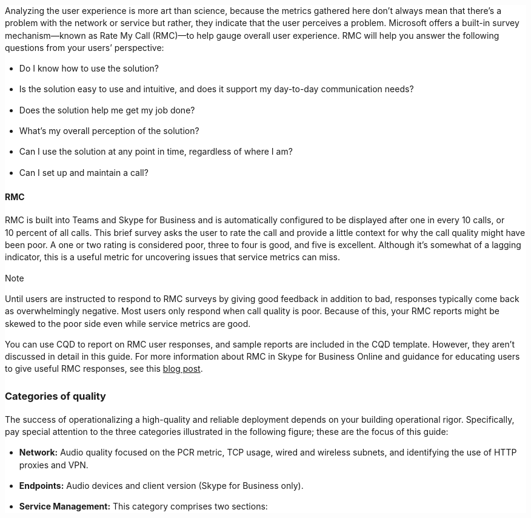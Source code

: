 Analyzing the user experience is more art than science, because the metrics
gathered here don’t always mean that there’s a problem with the network or
service but rather, they indicate that the user perceives a problem. Microsoft
offers a built-in survey mechanism—known as Rate My Call (RMC)—to help gauge
overall user experience. RMC will help you answer the following questions from
your users’ perspective:

-   Do I know how to use the solution?

-   Is the solution easy to use and intuitive, and does it support my day-to-day
    communication needs?

-   Does the solution help me get my job done?

-   What’s my overall perception of the solution?

-   Can I use the solution at any point in time, regardless of where I am?

-   Can I set up and maintain a call?

#### RMC

RMC is built into Teams and Skype for Business and is automatically configured
to be displayed after one in every 10 calls, or 10 percent of all calls. This
brief survey asks the user to rate the call and provide a little context for why
the call quality might have been poor. A one or two rating is considered poor,
three to four is good, and five is excellent. Although it’s somewhat of a
lagging indicator, this is a useful metric for uncovering issues that service
metrics can miss.

> [!NOTE]
> Until users are instructed to respond to RMC surveys by giving good feedback in addition to bad, responses typically come back as overwhelmingly negative. Most users only respond when call quality is poor. Because of this, your RMC reports might be skewed to the poor side even while service metrics are good. 


You can use CQD to report on RMC user responses, and sample reports are included
in the CQD template. However, they aren’t discussed in detail in this guide. For
more information about RMC in Skype for Business Online and guidance for
educating users to give useful RMC responses, see this [blog
post](https://blogs.technet.microsoft.com/jenstr/2015/05/05/rate-my-call-in-skype-for-business-2015/).

### Categories of quality

The success of operationalizing a high-quality and reliable deployment depends
on your building operational rigor. Specifically, pay special attention to the
three categories illustrated in the following figure; these are the focus of
this guide:

-   **Network:** Audio quality focused on the PCR metric, TCP usage, wired and
    wireless subnets, and identifying the use of HTTP proxies and VPN.

-   **Endpoints:** Audio devices and client version (Skype for Business only).

-   **Service Management:** This category comprises two sections:
